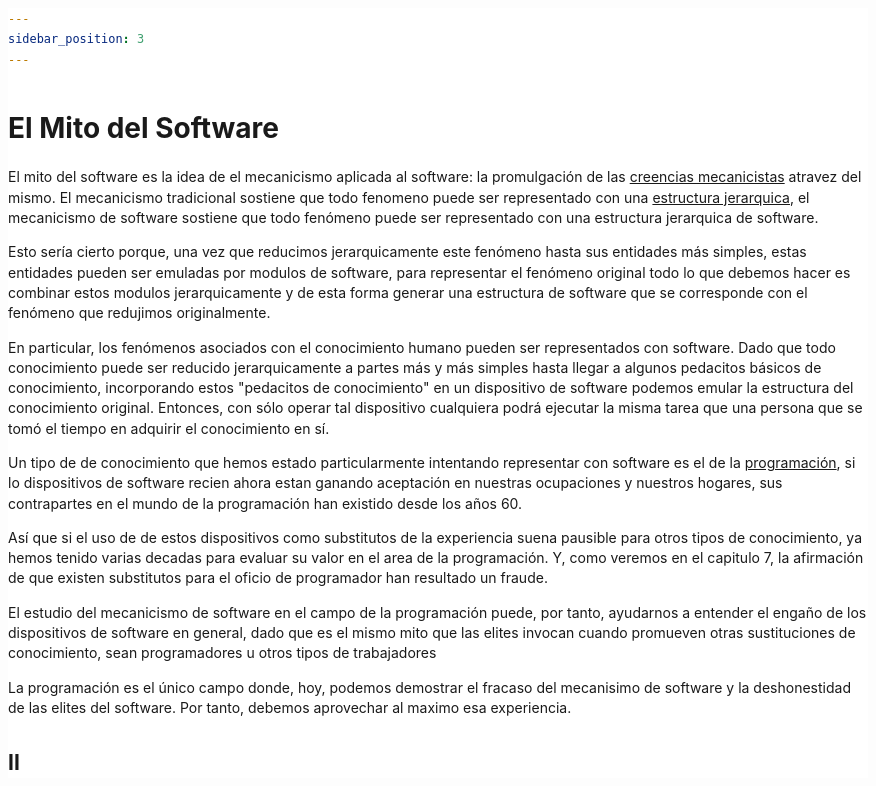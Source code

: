 ```yaml
---
sidebar_position: 3
---
```


# El Mito del Software



El mito del software es la idea de el mecanicismo aplicada al software: la promulgación de las [creencias mecanicistas](https://es.wikipedia.org/wiki/Mecanicismo) atravez del mismo. El mecanicismo tradicional sostiene que todo fenomeno puede ser representado con una <a href="https://es.wikipedia.org/wiki/Clasificaci%C3%B3n_jer%C3%A1rquica" target="_blank" rel="noopener noreferrer">estructura jerarquica</a>, el mecanicismo de software sostiene que todo fenómeno puede ser representado con una estructura jerarquica de software. 


Esto sería cierto porque, una vez que reducimos jerarquicamente este fenómeno hasta sus entidades más simples, estas entidades pueden ser emuladas por modulos de software, para representar el fenómeno original todo lo que debemos hacer es combinar estos modulos jerarquicamente y de esta forma generar una estructura de software que se corresponde con el fenómeno que redujimos originalmente.


En particular, los fenómenos asociados con el conocimiento humano pueden ser representados con software. Dado que todo conocimiento puede ser reducido jerarquicamente a partes más y más simples hasta llegar a algunos pedacitos básicos de conocimiento, incorporando estos "pedacitos de conocimiento" en un dispositivo de software podemos emular la estructura del conocimiento original. Entonces, con sólo operar tal dispositivo cualquiera podrá ejecutar la misma tarea que una persona que se tomó el tiempo en adquirir el conocimiento en sí.

Un tipo de de conocimiento que hemos estado particularmente intentando representar con software es el de la [programación](https://es.wikipedia.org/wiki/Programaci%C3%B3n), si lo dispositivos de software recien ahora estan ganando aceptación en nuestras ocupaciones y nuestros hogares, sus contrapartes en el mundo de la programación han existido desde los años 60. 

Así que si el uso de de estos dispositivos como substitutos de la experiencia suena pausible para otros tipos de conocimiento, ya hemos tenido varias decadas para evaluar su valor en el area de la programación. Y, como veremos en el capitulo 7, la afirmación de que existen substitutos para el oficio de programador han resultado un fraude.




El estudio del mecanicismo de software en el campo de la programación puede, por tanto, ayudarnos a entender el engaño de los dispositivos de software en general, dado que es el mismo mito que las elites invocan cuando promueven otras sustituciones de conocimiento, sean programadores u otros tipos de trabajadores



La programación es el único campo donde, hoy, podemos demostrar el fracaso del mecanisimo de software y la deshonestidad de las elites del software. Por tanto, debemos aprovechar al maximo esa experiencia.


## II
